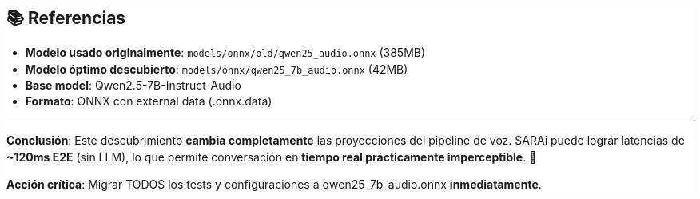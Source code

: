 
## 📚 Referencias

- **Modelo usado originalmente**: `models/onnx/old/qwen25_audio.onnx` (385MB)
- **Modelo óptimo descubierto**: `models/onnx/qwen25_7b_audio.onnx` (42MB)
- **Base model**: Qwen2.5-7B-Instruct-Audio
- **Formato**: ONNX con external data (.onnx.data)

---

**Conclusión**: Este descubrimiento **cambia completamente** las proyecciones del pipeline de voz. SARAi puede lograr latencias de **~120ms E2E** (sin LLM), lo que permite conversación en **tiempo real prácticamente imperceptible**. 🚀

**Acción crítica**: Migrar TODOS los tests y configuraciones a qwen25_7b_audio.onnx **inmediatamente**.

